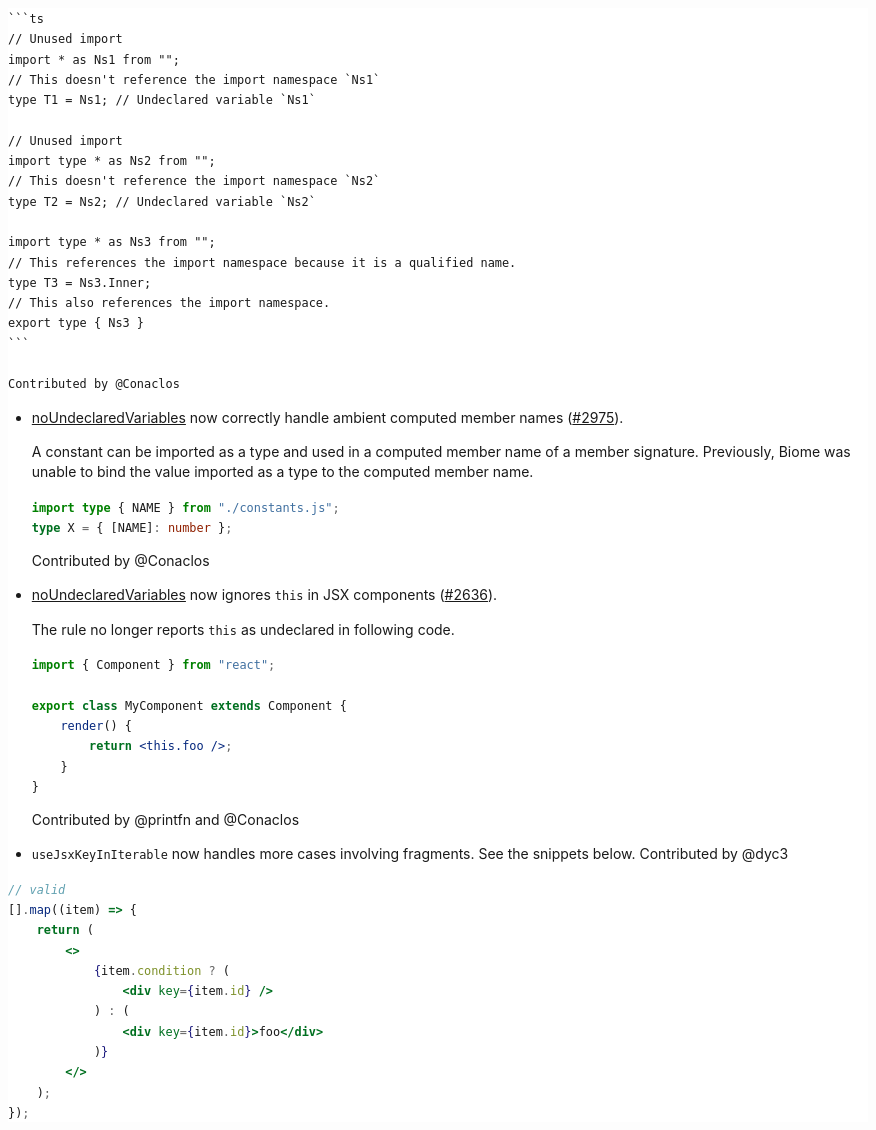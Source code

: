     ```ts
    // Unused import
    import * as Ns1 from "";
    // This doesn't reference the import namespace `Ns1`
    type T1 = Ns1; // Undeclared variable `Ns1`

    // Unused import
    import type * as Ns2 from "";
    // This doesn't reference the import namespace `Ns2`
    type T2 = Ns2; // Undeclared variable `Ns2`

    import type * as Ns3 from "";
    // This references the import namespace because it is a qualified name.
    type T3 = Ns3.Inner;
    // This also references the import namespace.
    export type { Ns3 }
    ```

    Contributed by @Conaclos

-   [noUndeclaredVariables](https://biomejs.dev/linter/rules/no-undeclared-variables/)
    now correctly handle ambient computed member names
    ([#2975](https://github.com/biomejs/biome/issues/2975)).

    A constant can be imported as a type and used in a computed member name of a
    member signature. Previously, Biome was unable to bind the value imported as
    a type to the computed member name.

    ```ts
    import type { NAME } from "./constants.js";
    type X = { [NAME]: number };
    ```

    Contributed by @Conaclos

-   [noUndeclaredVariables](https://biomejs.dev/linter/rules/no-undeclared-variables/)
    now ignores `this` in JSX components
    ([#2636](https://github.com/biomejs/biome/issues/2636)).

    The rule no longer reports `this` as undeclared in following code.

    ```jsx
    import { Component } from "react";

    export class MyComponent extends Component {
    	render() {
    		return <this.foo />;
    	}
    }
    ```

    Contributed by @printfn and @Conaclos

-   `useJsxKeyInIterable` now handles more cases involving fragments. See the
    snippets below. Contributed by @dyc3

```jsx
// valid
[].map((item) => {
	return (
		<>
			{item.condition ? (
				<div key={item.id} />
			) : (
				<div key={item.id}>foo</div>
			)}
		</>
	);
});

```